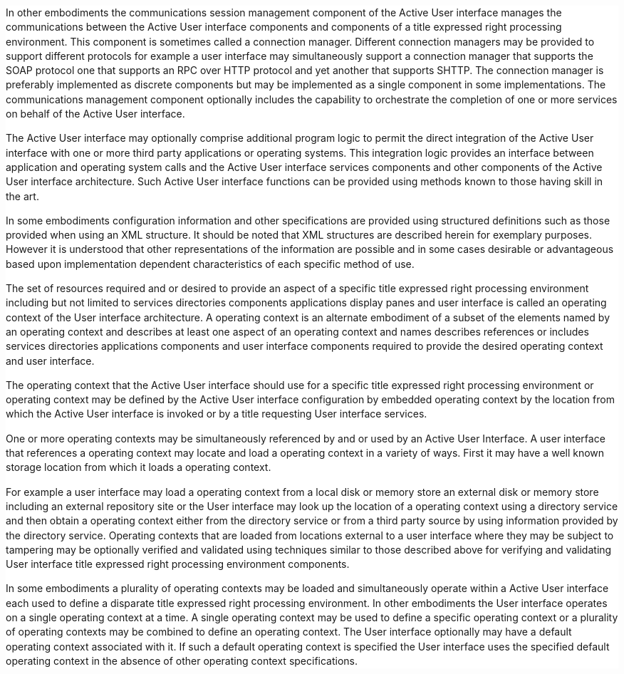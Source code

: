 In other embodiments the communications session management component of the Active User interface manages the communications between the Active User interface components and components of a title expressed right processing environment. This component is sometimes called a connection manager. Different connection managers may be provided to support different protocols for example a user interface may simultaneously support a connection manager that supports the SOAP protocol one that supports an RPC over HTTP protocol and yet another that supports SHTTP. The connection manager is preferably implemented as discrete components but may be implemented as a single component in some implementations. The communications management component optionally includes the capability to orchestrate the completion of one or more services on behalf of the Active User interface.

The Active User interface may optionally comprise additional program logic to permit the direct integration of the Active User interface with one or more third party applications or operating systems. This integration logic provides an interface between application and operating system calls and the Active User interface services components and other components of the Active User interface architecture. Such Active User interface functions can be provided using methods known to those having skill in the art.

In some embodiments configuration information and other specifications are provided using structured definitions such as those provided when using an XML structure. It should be noted that XML structures are described herein for exemplary purposes. However it is understood that other representations of the information are possible and in some cases desirable or advantageous based upon implementation dependent characteristics of each specific method of use.

The set of resources required and or desired to provide an aspect of a specific title expressed right processing environment including but not limited to services directories components applications display panes and user interface is called an operating context of the User interface architecture. A operating context is an alternate embodiment of a subset of the elements named by an operating context and describes at least one aspect of an operating context and names describes references or includes services directories applications components and user interface components required to provide the desired operating context and user interface.

The operating context that the Active User interface should use for a specific title expressed right processing environment or operating context may be defined by the Active User interface configuration by embedded operating context by the location from which the Active User interface is invoked or by a title requesting User interface services.

One or more operating contexts may be simultaneously referenced by and or used by an Active User Interface. A user interface that references a operating context may locate and load a operating context in a variety of ways. First it may have a well known storage location from which it loads a operating context.

For example a user interface may load a operating context from a local disk or memory store an external disk or memory store including an external repository site or the User interface may look up the location of a operating context using a directory service and then obtain a operating context either from the directory service or from a third party source by using information provided by the directory service. Operating contexts that are loaded from locations external to a user interface where they may be subject to tampering may be optionally verified and validated using techniques similar to those described above for verifying and validating User interface title expressed right processing environment components.

In some embodiments a plurality of operating contexts may be loaded and simultaneously operate within a Active User interface each used to define a disparate title expressed right processing environment. In other embodiments the User interface operates on a single operating context at a time. A single operating context may be used to define a specific operating context or a plurality of operating contexts may be combined to define an operating context. The User interface optionally may have a default operating context associated with it. If such a default operating context is specified the User interface uses the specified default operating context in the absence of other operating context specifications.
